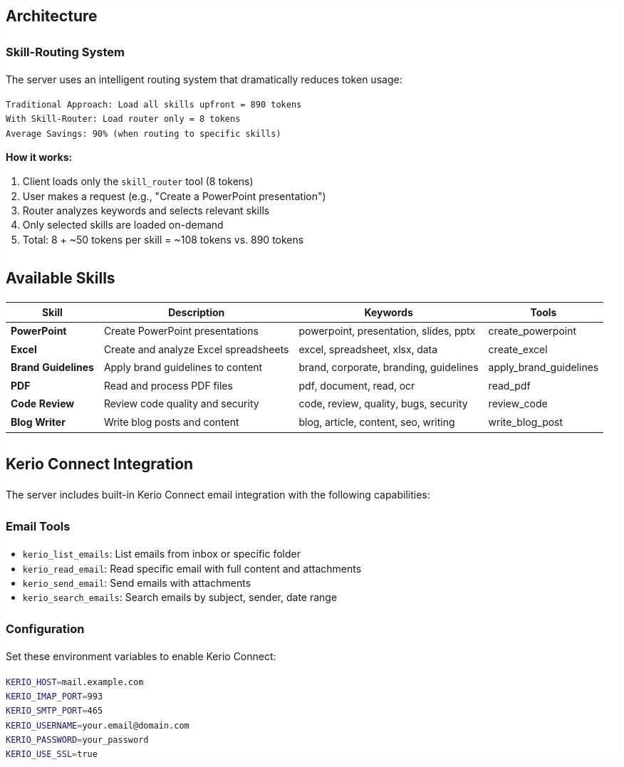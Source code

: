## Architecture

### Skill-Routing System

The server uses an intelligent routing system that dramatically reduces token usage:

```
Traditional Approach: Load all skills upfront = 890 tokens
With Skill-Router: Load router only = 8 tokens
Average Savings: 90% (when routing to specific skills)
```

**How it works:**

1. Client loads only the `skill_router` tool (8 tokens)
2. User makes a request (e.g., "Create a PowerPoint presentation")
3. Router analyzes keywords and selects relevant skills
4. Only selected skills are loaded on-demand
5. Total: 8 + ~50 tokens per skill = ~108 tokens vs. 890 tokens

## Available Skills

| Skill | Description | Keywords | Tools |
|-------|-------------|----------|-------|
| **PowerPoint** | Create PowerPoint presentations | powerpoint, presentation, slides, pptx | create_powerpoint |
| **Excel** | Create and analyze Excel spreadsheets | excel, spreadsheet, xlsx, data | create_excel |
| **Brand Guidelines** | Apply brand guidelines to content | brand, corporate, branding, guidelines | apply_brand_guidelines |
| **PDF** | Read and process PDF files | pdf, document, read, ocr | read_pdf |
| **Code Review** | Review code quality and security | code, review, quality, bugs, security | review_code |
| **Blog Writer** | Write blog posts and content | blog, article, content, seo, writing | write_blog_post |

## Kerio Connect Integration

The server includes built-in Kerio Connect email integration with the following capabilities:

### Email Tools

- `kerio_list_emails`: List emails from inbox or specific folder
- `kerio_read_email`: Read specific email with full content and attachments
- `kerio_send_email`: Send emails with attachments
- `kerio_search_emails`: Search emails by subject, sender, date range

### Configuration

Set these environment variables to enable Kerio Connect:

```bash
KERIO_HOST=mail.example.com
KERIO_IMAP_PORT=993
KERIO_SMTP_PORT=465
KERIO_USERNAME=your.email@domain.com
KERIO_PASSWORD=your_password
KERIO_USE_SSL=true
```
